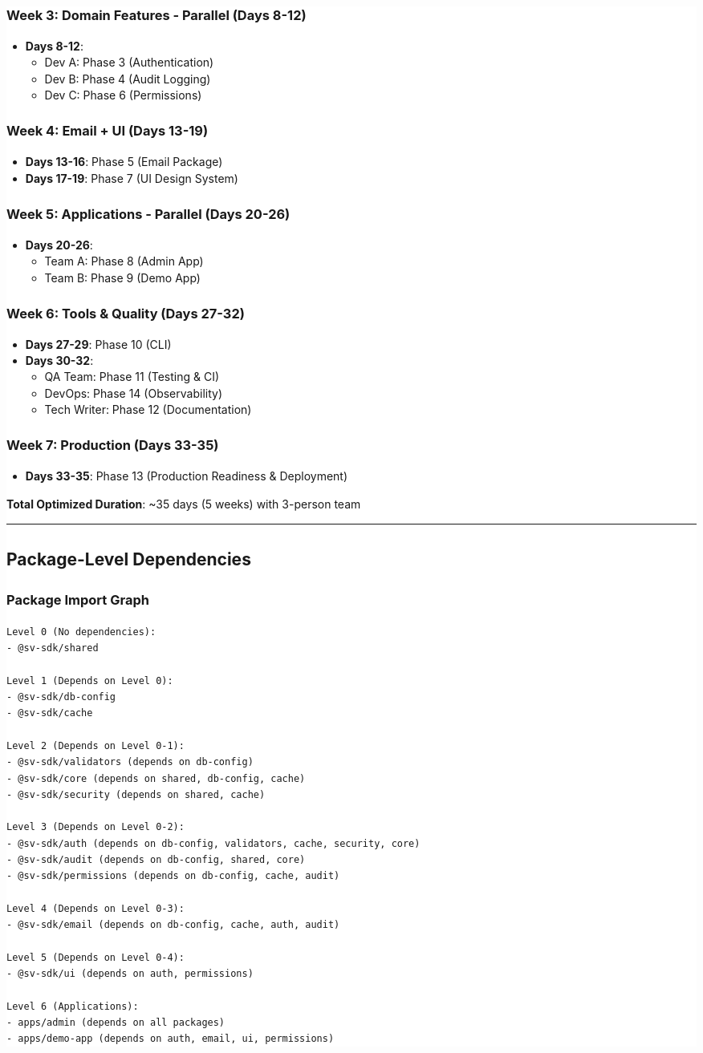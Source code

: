 ### Week 3: Domain Features - Parallel (Days 8-12)

- **Days 8-12**:
  - Dev A: Phase 3 (Authentication)
  - Dev B: Phase 4 (Audit Logging)
  - Dev C: Phase 6 (Permissions)

### Week 4: Email + UI (Days 13-19)

- **Days 13-16**: Phase 5 (Email Package)
- **Days 17-19**: Phase 7 (UI Design System)

### Week 5: Applications - Parallel (Days 20-26)

- **Days 20-26**:
  - Team A: Phase 8 (Admin App)
  - Team B: Phase 9 (Demo App)

### Week 6: Tools & Quality (Days 27-32)

- **Days 27-29**: Phase 10 (CLI)
- **Days 30-32**:
  - QA Team: Phase 11 (Testing & CI)
  - DevOps: Phase 14 (Observability)
  - Tech Writer: Phase 12 (Documentation)

### Week 7: Production (Days 33-35)

- **Days 33-35**: Phase 13 (Production Readiness & Deployment)

**Total Optimized Duration**: ~35 days (5 weeks) with 3-person team

---

## Package-Level Dependencies

### Package Import Graph

```
Level 0 (No dependencies):
- @sv-sdk/shared

Level 1 (Depends on Level 0):
- @sv-sdk/db-config
- @sv-sdk/cache

Level 2 (Depends on Level 0-1):
- @sv-sdk/validators (depends on db-config)
- @sv-sdk/core (depends on shared, db-config, cache)
- @sv-sdk/security (depends on shared, cache)

Level 3 (Depends on Level 0-2):
- @sv-sdk/auth (depends on db-config, validators, cache, security, core)
- @sv-sdk/audit (depends on db-config, shared, core)
- @sv-sdk/permissions (depends on db-config, cache, audit)

Level 4 (Depends on Level 0-3):
- @sv-sdk/email (depends on db-config, cache, auth, audit)

Level 5 (Depends on Level 0-4):
- @sv-sdk/ui (depends on auth, permissions)

Level 6 (Applications):
- apps/admin (depends on all packages)
- apps/demo-app (depends on auth, email, ui, permissions)
```